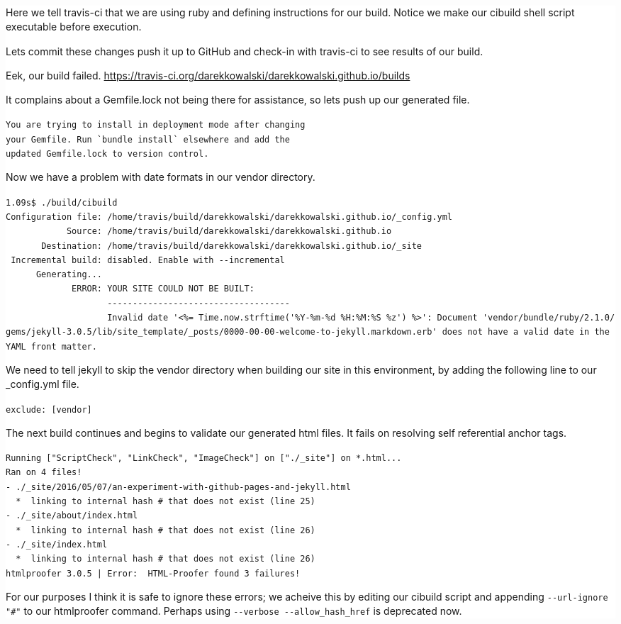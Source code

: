 Here we tell travis-ci that we are using ruby and defining instructions for our build.
Notice we make our cibuild shell script executable before execution.

Lets commit these changes push it up to GitHub and check-in with travis-ci to see results of our build.

Eek, our build failed. https://travis-ci.org/darekkowalski/darekkowalski.github.io/builds

It complains about a Gemfile.lock not being there for assistance, so lets push up our generated file.

```
You are trying to install in deployment mode after changing
your Gemfile. Run `bundle install` elsewhere and add the
updated Gemfile.lock to version control.
```

Now we have a problem with date formats in our vendor directory.

```
1.09s$ ./build/cibuild
Configuration file: /home/travis/build/darekkowalski/darekkowalski.github.io/_config.yml
            Source: /home/travis/build/darekkowalski/darekkowalski.github.io
       Destination: /home/travis/build/darekkowalski/darekkowalski.github.io/_site
 Incremental build: disabled. Enable with --incremental
      Generating...
             ERROR: YOUR SITE COULD NOT BE BUILT:
                    ------------------------------------
                    Invalid date '<%= Time.now.strftime('%Y-%m-%d %H:%M:%S %z') %>': Document 'vendor/bundle/ruby/2.1.0/gems/jekyll-3.0.5/lib/site_template/_posts/0000-00-00-welcome-to-jekyll.markdown.erb' does not have a valid date in the YAML front matter.
```

We need to tell jekyll to skip the vendor directory when building our site in this environment,
by adding the following line to our \_config.yml file.

```
exclude: [vendor]
```

The next build continues and begins to validate our generated html files. It fails on resolving
self referential anchor tags.

```
Running ["ScriptCheck", "LinkCheck", "ImageCheck"] on ["./_site"] on *.html...
Ran on 4 files!
- ./_site/2016/05/07/an-experiment-with-github-pages-and-jekyll.html
  *  linking to internal hash # that does not exist (line 25)
- ./_site/about/index.html
  *  linking to internal hash # that does not exist (line 26)
- ./_site/index.html
  *  linking to internal hash # that does not exist (line 26)
htmlproofer 3.0.5 | Error:  HTML-Proofer found 3 failures!
```

For our purposes I think it is safe to ignore these errors; we acheive this by editing our cibuild script and
appending `--url-ignore "#"` to our htmlproofer command. Perhaps using `--verbose --allow_hash_href` is deprecated now.

